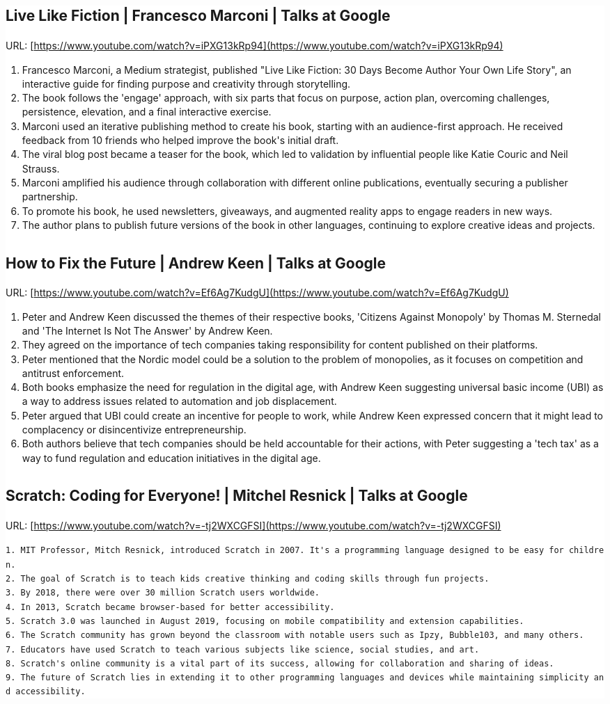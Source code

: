 
## Live Like Fiction | Francesco Marconi | Talks at Google

URL: [https://www.youtube.com/watch?v=iPXG13kRp94](https://www.youtube.com/watch?v=iPXG13kRp94)

1. Francesco Marconi, a Medium strategist, published "Live Like Fiction: 30 Days Become Author Your Own Life Story", an interactive guide for finding purpose and creativity through storytelling.
2. The book follows the 'engage' approach, with six parts that focus on purpose, action plan, overcoming challenges, persistence, elevation, and a final interactive exercise.
3. Marconi used an iterative publishing method to create his book, starting with an audience-first approach. He received feedback from 10 friends who helped improve the book's initial draft.
4. The viral blog post became a teaser for the book, which led to validation by influential people like Katie Couric and Neil Strauss.
5. Marconi amplified his audience through collaboration with different online publications, eventually securing a publisher partnership.
6. To promote his book, he used newsletters, giveaways, and augmented reality apps to engage readers in new ways.
7. The author plans to publish future versions of the book in other languages, continuing to explore creative ideas and projects.


## How to Fix the Future | Andrew Keen | Talks at Google

URL: [https://www.youtube.com/watch?v=Ef6Ag7KudgU](https://www.youtube.com/watch?v=Ef6Ag7KudgU)

1. Peter and Andrew Keen discussed the themes of their respective books, 'Citizens Against Monopoly' by Thomas M. Sternedal and 'The Internet Is Not The Answer' by Andrew Keen.
2. They agreed on the importance of tech companies taking responsibility for content published on their platforms.
3. Peter mentioned that the Nordic model could be a solution to the problem of monopolies, as it focuses on competition and antitrust enforcement.
4. Both books emphasize the need for regulation in the digital age, with Andrew Keen suggesting universal basic income (UBI) as a way to address issues related to automation and job displacement.
5. Peter argued that UBI could create an incentive for people to work, while Andrew Keen expressed concern that it might lead to complacency or disincentivize entrepreneurship.
6. Both authors believe that tech companies should be held accountable for their actions, with Peter suggesting a 'tech tax' as a way to fund regulation and education initiatives in the digital age.


## Scratch: Coding for Everyone! | Mitchel Resnick | Talks at Google

URL: [https://www.youtube.com/watch?v=-tj2WXCGFSI](https://www.youtube.com/watch?v=-tj2WXCGFSI)

    1. MIT Professor, Mitch Resnick, introduced Scratch in 2007. It's a programming language designed to be easy for children.
    2. The goal of Scratch is to teach kids creative thinking and coding skills through fun projects.
    3. By 2018, there were over 30 million Scratch users worldwide.
    4. In 2013, Scratch became browser-based for better accessibility.
    5. Scratch 3.0 was launched in August 2019, focusing on mobile compatibility and extension capabilities.
    6. The Scratch community has grown beyond the classroom with notable users such as Ipzy, Bubble103, and many others.
    7. Educators have used Scratch to teach various subjects like science, social studies, and art.
    8. Scratch's online community is a vital part of its success, allowing for collaboration and sharing of ideas.
    9. The future of Scratch lies in extending it to other programming languages and devices while maintaining simplicity and accessibility.
